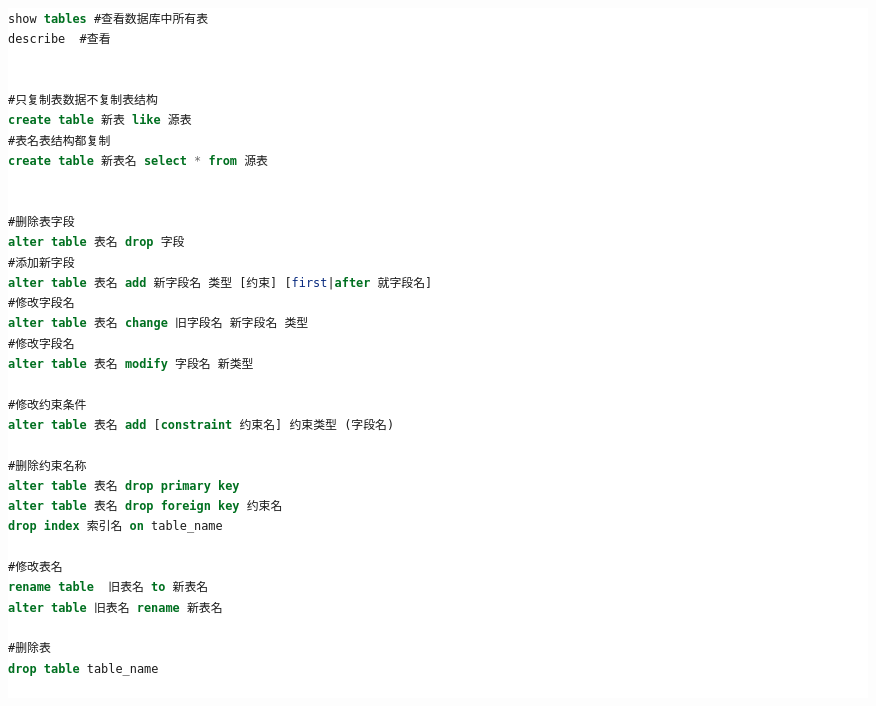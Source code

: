 
```sql
show tables #查看数据库中所有表
describe  #查看


#只复制表数据不复制表结构
create table 新表 like 源表  
#表名表结构都复制
create table 新表名 select * from 源表 


#删除表字段
alter table 表名 drop 字段
#添加新字段
alter table 表名 add 新字段名 类型 [约束] [first|after 就字段名]
#修改字段名
alter table 表名 change 旧字段名 新字段名 类型
#修改字段名
alter table 表名 modify 字段名 新类型

#修改约束条件
alter table 表名 add [constraint 约束名] 约束类型 (字段名)

#删除约束名称 
alter table 表名 drop primary key
alter table 表名 drop foreign key 约束名
drop index 索引名 on table_name

#修改表名
rename table  旧表名 to 新表名
alter table 旧表名 rename 新表名

#删除表
drop table table_name



```
